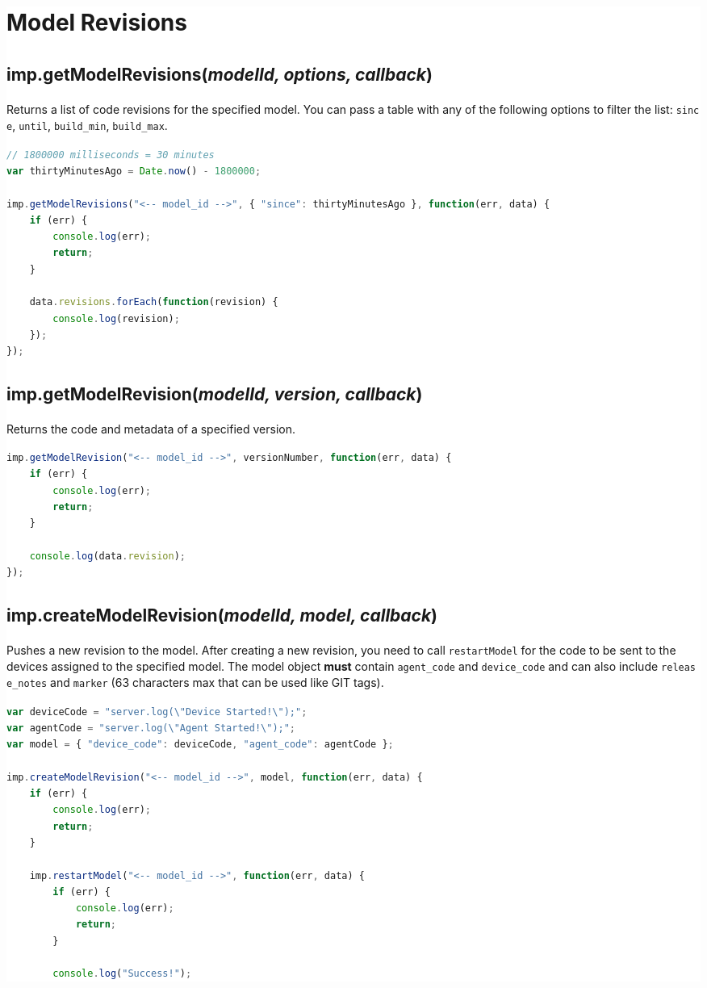 # Model Revisions

## imp.getModelRevisions(*modelId, options, callback*)

Returns a list of code revisions for the specified model. You can pass a table with any of the following options to filter the list: ```since```, ```until```, ```build_min```, ```build_max```.

```javascript
// 1800000 milliseconds = 30 minutes
var thirtyMinutesAgo = Date.now() - 1800000;

imp.getModelRevisions("<-- model_id -->", { "since": thirtyMinutesAgo }, function(err, data) {
    if (err) {
        console.log(err);
        return;
    }

    data.revisions.forEach(function(revision) {
        console.log(revision);
    });
});
```

## imp.getModelRevision(*modelId, version, callback*)

Returns the code and metadata of a specified version.

```javascript
imp.getModelRevision("<-- model_id -->", versionNumber, function(err, data) {
    if (err) {
        console.log(err);
        return;
    }

    console.log(data.revision);
});
```


## imp.createModelRevision(*modelId, model, callback*)

Pushes a new revision to the model. After creating a new revision, you need to call ```restartModel``` for the code to be sent to the devices assigned to the specified model. The model object **must** contain ```agent_code``` and ```device_code``` and can also include ```release_notes``` and ```marker``` (63 characters max that can be used like GIT tags).

```javascript
var deviceCode = "server.log(\"Device Started!\");";
var agentCode = "server.log(\"Agent Started!\");";
var model = { "device_code": deviceCode, "agent_code": agentCode };

imp.createModelRevision("<-- model_id -->", model, function(err, data) {
    if (err) {
        console.log(err);
        return;
    }

    imp.restartModel("<-- model_id -->", function(err, data) {
        if (err) {
            console.log(err);
            return;
        }

        console.log("Success!");
```